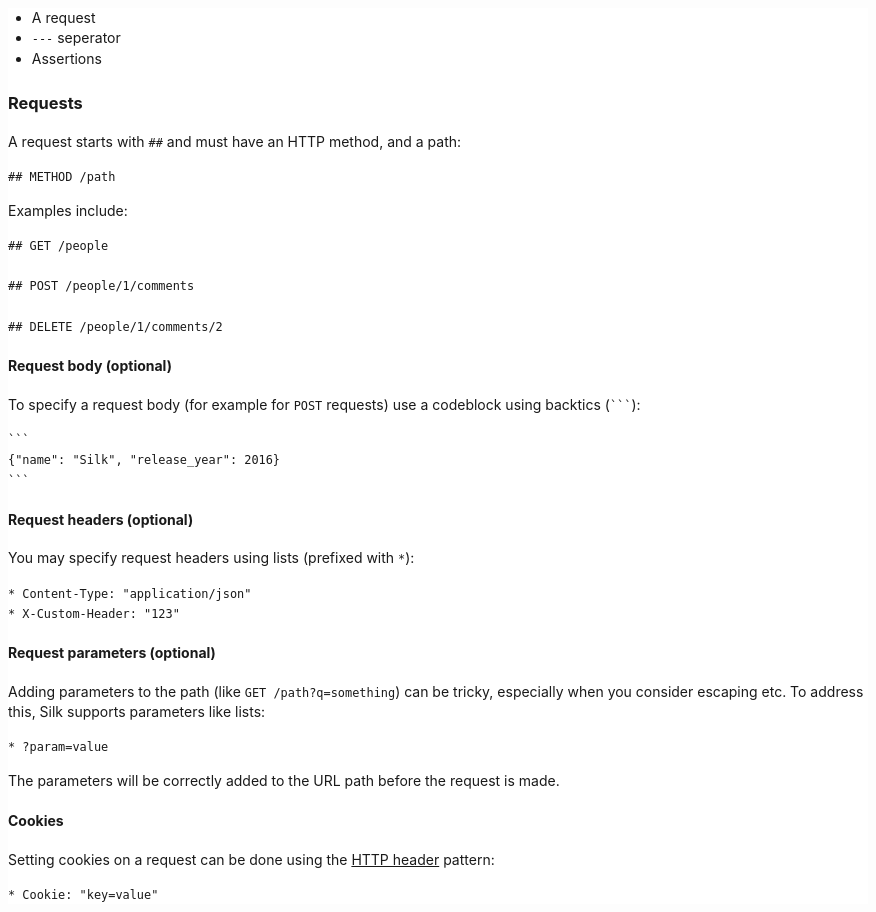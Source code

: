 * A request
* `---` seperator
* Assertions

### Requests

A request starts with `##` and must have an HTTP method, and a path:

```
## METHOD /path
```

Examples include:

```
## GET /people

## POST /people/1/comments

## DELETE /people/1/comments/2

```

#### Request body (optional)

To specify a request body (for example for `POST` requests) use a codeblock using backtics (` ``` `):

    ```
    {"name": "Silk", "release_year": 2016}
    ```

#### Request headers (optional)

You may specify request headers using lists (prefixed with `*`):

```
* Content-Type: "application/json"
* X-Custom-Header: "123"
```

#### Request parameters (optional)

Adding parameters to the path (like `GET /path?q=something`) can be tricky, especially when you consider escaping etc. To address this, Silk supports parameters like lists:

```
* ?param=value
```

The parameters will be correctly added to the URL path before the request is made.

#### Cookies

Setting cookies on a request can be done using the [HTTP header](https://en.wikipedia.org/wiki/HTTP_cookie#Implementation) pattern:

```
* Cookie: "key=value"
```
